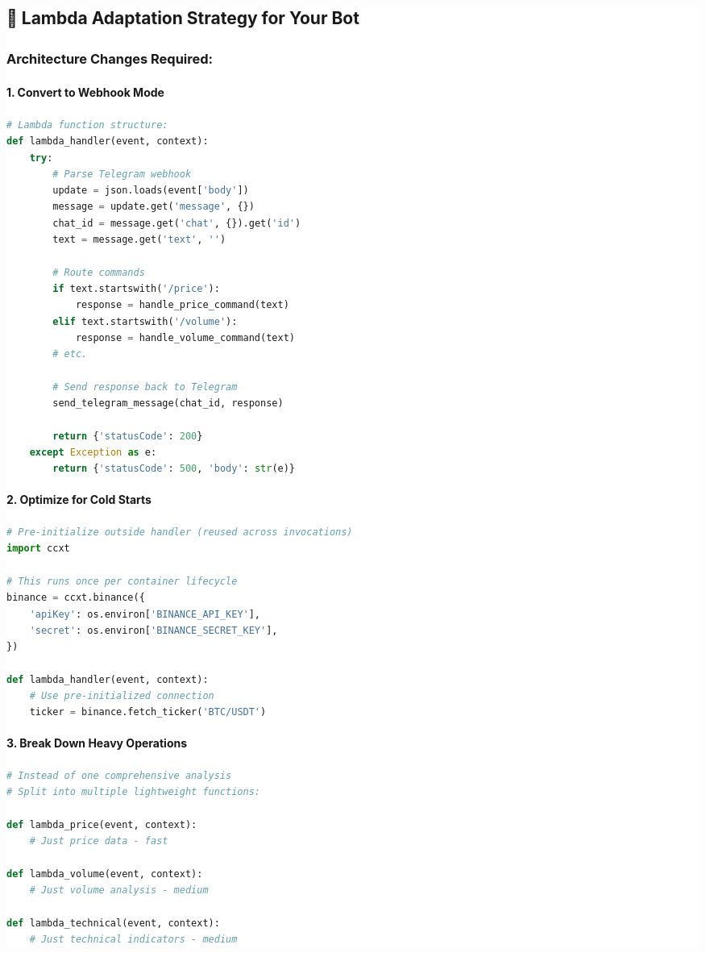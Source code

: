 ## 🎯 **Lambda Adaptation Strategy for Your Bot**

### **Architecture Changes Required:**

#### **1. Convert to Webhook Mode**
```python
# Lambda function structure:
def lambda_handler(event, context):
    try:
        # Parse Telegram webhook
        update = json.loads(event['body'])
        message = update.get('message', {})
        chat_id = message.get('chat', {}).get('id')
        text = message.get('text', '')
        
        # Route commands
        if text.startswith('/price'):
            response = handle_price_command(text)
        elif text.startswith('/volume'):
            response = handle_volume_command(text)
        # etc.
        
        # Send response back to Telegram
        send_telegram_message(chat_id, response)
        
        return {'statusCode': 200}
    except Exception as e:
        return {'statusCode': 500, 'body': str(e)}
```

#### **2. Optimize for Cold Starts**
```python
# Pre-initialize outside handler (reused across invocations)
import ccxt

# This runs once per container lifecycle
binance = ccxt.binance({
    'apiKey': os.environ['BINANCE_API_KEY'],
    'secret': os.environ['BINANCE_SECRET_KEY'],
})

def lambda_handler(event, context):
    # Use pre-initialized connection
    ticker = binance.fetch_ticker('BTC/USDT')
```

#### **3. Break Down Heavy Operations**
```python
# Instead of one comprehensive analysis
# Split into multiple lightweight functions:

def lambda_price(event, context):
    # Just price data - fast
    
def lambda_volume(event, context):
    # Just volume analysis - medium
    
def lambda_technical(event, context):
    # Just technical indicators - medium
```
